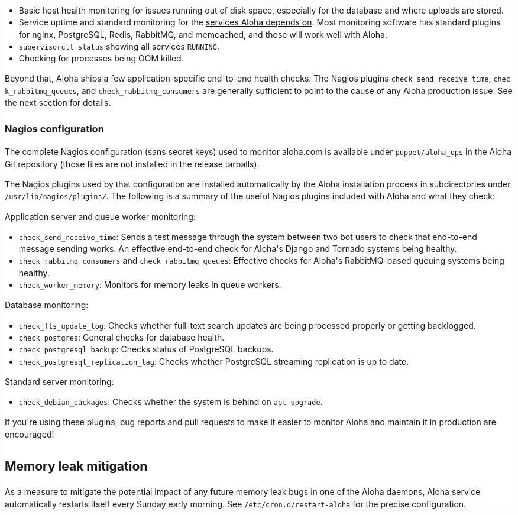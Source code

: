 - Basic host health monitoring for issues running out of disk space,
  especially for the database and where uploads are stored.
- Service uptime and standard monitoring for the [services Aloha
  depends on](#troubleshooting-services). Most monitoring software
  has standard plugins for nginx, PostgreSQL, Redis, RabbitMQ,
  and memcached, and those will work well with Aloha.
- `supervisorctl status` showing all services `RUNNING`.
- Checking for processes being OOM killed.

Beyond that, Aloha ships a few application-specific end-to-end health
checks. The Nagios plugins `check_send_receive_time`,
`check_rabbitmq_queues`, and `check_rabbitmq_consumers` are generally
sufficient to point to the cause of any Aloha production issue. See
the next section for details.

### Nagios configuration

The complete Nagios configuration (sans secret keys) used to
monitor aloha.com is available under `puppet/aloha_ops` in the
Aloha Git repository (those files are not installed in the release
tarballs).

The Nagios plugins used by that configuration are installed
automatically by the Aloha installation process in subdirectories
under `/usr/lib/nagios/plugins/`. The following is a summary of the
useful Nagios plugins included with Aloha and what they check:

Application server and queue worker monitoring:

- `check_send_receive_time`: Sends a test message through the system
  between two bot users to check that end-to-end message sending
  works. An effective end-to-end check for Aloha's Django and Tornado
  systems being healthy.
- `check_rabbitmq_consumers` and `check_rabbitmq_queues`: Effective
  checks for Aloha's RabbitMQ-based queuing systems being healthy.
- `check_worker_memory`: Monitors for memory leaks in queue workers.

Database monitoring:

- `check_fts_update_log`: Checks whether full-text search updates are
  being processed properly or getting backlogged.
- `check_postgres`: General checks for database health.
- `check_postgresql_backup`: Checks status of PostgreSQL backups.
- `check_postgresql_replication_lag`: Checks whether PostgreSQL streaming
  replication is up to date.

Standard server monitoring:

- `check_debian_packages`: Checks whether the system is behind on
  `apt upgrade`.

If you're using these plugins, bug reports and pull requests to make
it easier to monitor Aloha and maintain it in production are
encouraged!

## Memory leak mitigation

As a measure to mitigate the potential impact of any future memory
leak bugs in one of the Aloha daemons, Aloha service automatically
restarts itself every Sunday early morning. See
`/etc/cron.d/restart-aloha` for the precise configuration.
